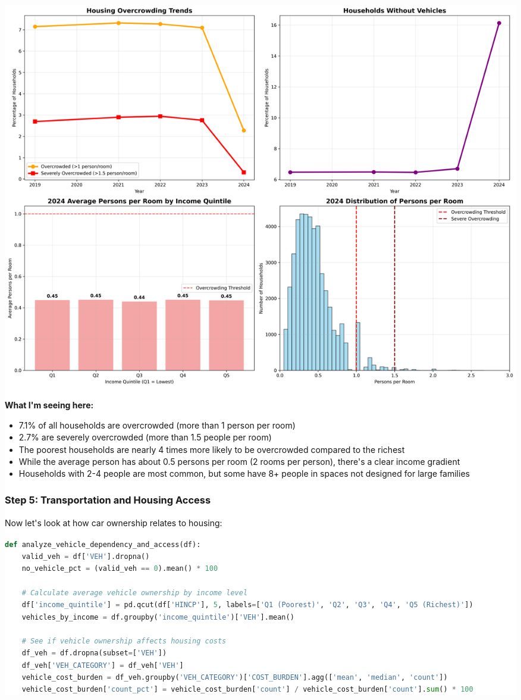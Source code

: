 ![Housing Supply Shortage Analysis](housing_supply_shortage_analysis.png)

**What I'm seeing here:**

- 7.1% of all households are overcrowded (more than 1 person per room)
- 2.7% are severely overcrowded (more than 1.5 people per room)
- The poorest households are nearly 4 times more likely to be overcrowded compared to the richest
- While the average person has about 0.5 persons per room (2 rooms per person), there's a clear income gradient
- Households with 2-4 people are most common, but some have 8+ people in spaces not designed for large families

### Step 5: Transportation and Housing Access

Now let's look at how car ownership relates to housing:

```python
def analyze_vehicle_dependency_and_access(df):
    valid_veh = df['VEH'].dropna()
    no_vehicle_pct = (valid_veh == 0).mean() * 100
  
    # Calculate average vehicle ownership by income level
    df['income_quintile'] = pd.qcut(df['HINCP'], 5, labels=['Q1 (Poorest)', 'Q2', 'Q3', 'Q4', 'Q5 (Richest)'])
    vehicles_by_income = df.groupby('income_quintile')['VEH'].mean()
  
    # See if vehicle ownership affects housing costs
    df_veh = df.dropna(subset=['VEH'])
    df_veh['VEH_CATEGORY'] = df_veh['VEH']
    vehicle_cost_burden = df_veh.groupby('VEH_CATEGORY')['COST_BURDEN'].agg(['mean', 'median', 'count'])
    vehicle_cost_burden['count_pct'] = vehicle_cost_burden['count'] / vehicle_cost_burden['count'].sum() * 100
```